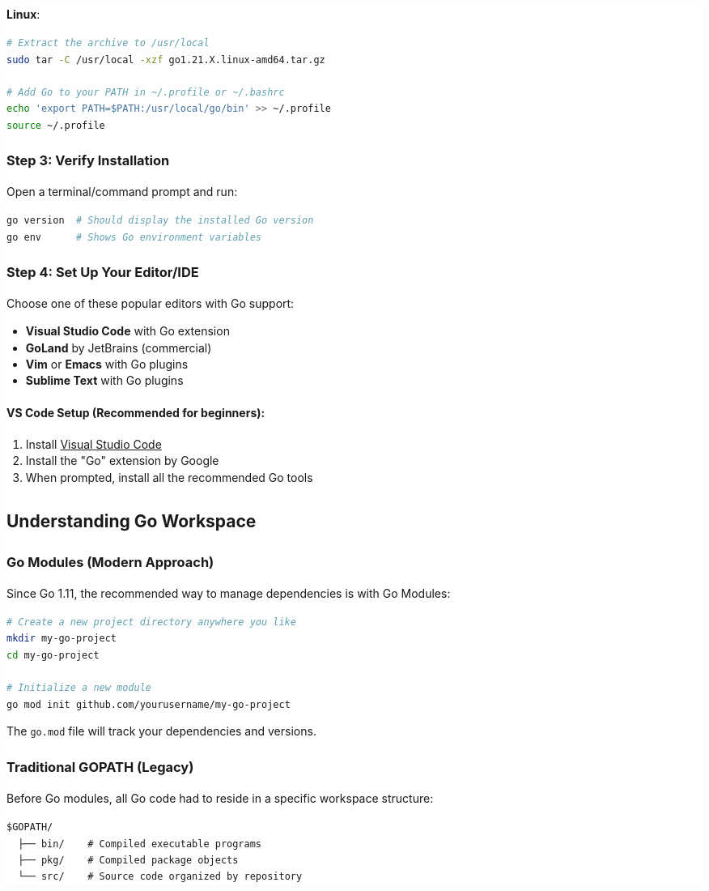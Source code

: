 **Linux**:
```bash
# Extract the archive to /usr/local
sudo tar -C /usr/local -xzf go1.21.X.linux-amd64.tar.gz

# Add Go to your PATH in ~/.profile or ~/.bashrc
echo 'export PATH=$PATH:/usr/local/go/bin' >> ~/.profile
source ~/.profile
```

### Step 3: Verify Installation
Open a terminal/command prompt and run:

```bash
go version  # Should display the installed Go version
go env      # Shows Go environment variables
```

### Step 4: Set Up Your Editor/IDE
Choose one of these popular editors with Go support:
- **Visual Studio Code** with Go extension
- **GoLand** by JetBrains (commercial)
- **Vim** or **Emacs** with Go plugins
- **Sublime Text** with Go plugins

#### VS Code Setup (Recommended for beginners):
1. Install [Visual Studio Code](https://code.visualstudio.com/)
2. Install the "Go" extension by Google
3. When prompted, install all the recommended Go tools

## Understanding Go Workspace

### Go Modules (Modern Approach)
Since Go 1.11, the recommended way to manage dependencies is with Go Modules:

```bash
# Create a new project directory anywhere you like
mkdir my-go-project
cd my-go-project

# Initialize a new module
go mod init github.com/yourusername/my-go-project
```

The `go.mod` file will track your dependencies and versions.

### Traditional GOPATH (Legacy)
Before Go modules, all Go code had to reside in a specific workspace structure:
```
$GOPATH/
  ├── bin/    # Compiled executable programs
  ├── pkg/    # Compiled package objects
  └── src/    # Source code organized by repository
```
